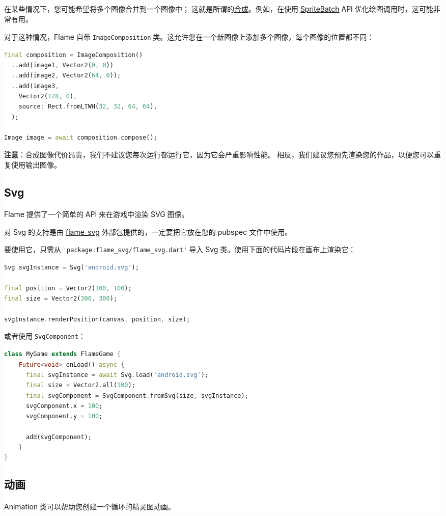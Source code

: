 在某些情况下，您可能希望将多个图像合并到一个图像中； 这就是所谓的[合成](https://en.wikipedia.org/wiki/Compositing)。例如，在使用  [SpriteBatch](#spritebatch) API 优化绘图调用时，这可能非常有用。

对于这种情况，Flame 自带 `ImageComposition` 类。这允许您在一个新图像上添加多个图像，每个图像的位置都不同：

```dart
final composition = ImageComposition()
  ..add(image1, Vector2(0, 0))
  ..add(image2, Vector2(64, 0));
  ..add(image3,
    Vector2(128, 0),
    source: Rect.fromLTWH(32, 32, 64, 64),
  );

Image image = await composition.compose();
```

**注意**：合成图像代价昂贵，我们不建议您每次运行都运行它，因为它会严重影响性能。 相反，我们建议您预先渲染您的作品，以便您可以重复使用输出图像。

## Svg

Flame 提供了一个简单的 API 来在游戏中渲染 SVG 图像。

对 Svg 的支持是由 [flame_svg](https://pub.dev/packages/flame_svg) 外部包提供的，一定要把它放在您的 pubspec 文件中使用。

要使用它，只需从 `'package:flame_svg/flame_svg.dart'` 导入 Svg 类。使用下面的代码片段在画布上渲染它：

```dart
Svg svgInstance = Svg('android.svg');

final position = Vector2(100, 100);
final size = Vector2(300, 300);

svgInstance.renderPosition(canvas, position, size);
```

或者使用 `SvgComponent`：

```dart
class MyGame extends FlameGame {
    Future<void> onLoad() async {
      final svgInstance = await Svg.load('android.svg');
      final size = Vector2.all(100);
      final svgComponent = SvgComponent.fromSvg(size, svgInstance);
      svgComponent.x = 100;
      svgComponent.y = 100;

      add(svgComponent);
    }
}
```

## 动画

Animation 类可以帮助您创建一个循环的精灵图动画。

